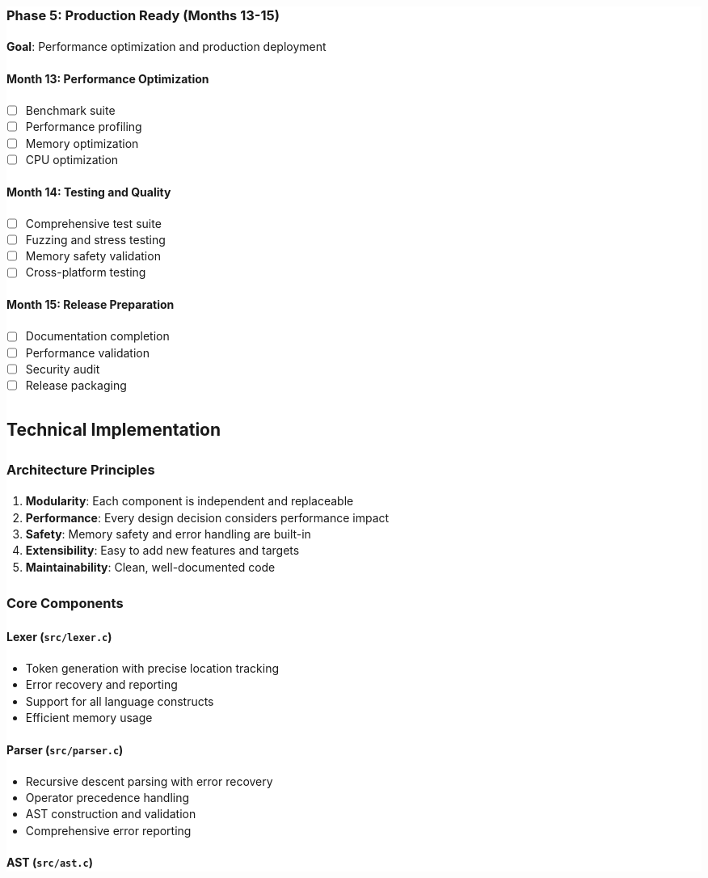 ### **Phase 5: Production Ready (Months 13-15)**

**Goal**: Performance optimization and production deployment

#### **Month 13: Performance Optimization**

- [ ] Benchmark suite
- [ ] Performance profiling
- [ ] Memory optimization
- [ ] CPU optimization

#### **Month 14: Testing and Quality**

- [ ] Comprehensive test suite
- [ ] Fuzzing and stress testing
- [ ] Memory safety validation
- [ ] Cross-platform testing

#### **Month 15: Release Preparation**

- [ ] Documentation completion
- [ ] Performance validation
- [ ] Security audit
- [ ] Release packaging

## **Technical Implementation**

### **Architecture Principles**

1. **Modularity**: Each component is independent and replaceable
2. **Performance**: Every design decision considers performance impact
3. **Safety**: Memory safety and error handling are built-in
4. **Extensibility**: Easy to add new features and targets
5. **Maintainability**: Clean, well-documented code

### **Core Components**

#### **Lexer (`src/lexer.c`)**

- Token generation with precise location tracking
- Error recovery and reporting
- Support for all language constructs
- Efficient memory usage

#### **Parser (`src/parser.c`)**

- Recursive descent parsing with error recovery
- Operator precedence handling
- AST construction and validation
- Comprehensive error reporting

#### **AST (`src/ast.c`)**
